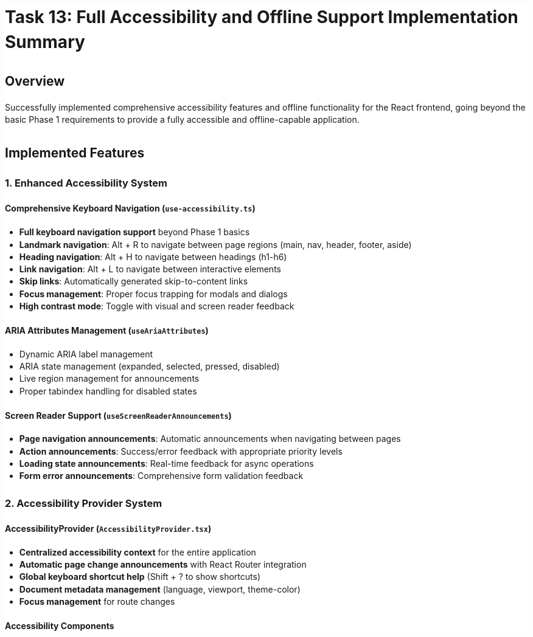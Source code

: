 # Task 13: Full Accessibility and Offline Support Implementation Summary

## Overview

Successfully implemented comprehensive accessibility features and offline functionality for the React frontend, going beyond the basic Phase 1 requirements to provide a fully accessible and offline-capable application.

## Implemented Features

### 1. Enhanced Accessibility System

#### Comprehensive Keyboard Navigation (`use-accessibility.ts`)

- **Full keyboard navigation support** beyond Phase 1 basics
- **Landmark navigation**: Alt + R to navigate between page regions (main, nav, header, footer, aside)
- **Heading navigation**: Alt + H to navigate between headings (h1-h6)
- **Link navigation**: Alt + L to navigate between interactive elements
- **Skip links**: Automatically generated skip-to-content links
- **Focus management**: Proper focus trapping for modals and dialogs
- **High contrast mode**: Toggle with visual and screen reader feedback

#### ARIA Attributes Management (`useAriaAttributes`)

- Dynamic ARIA label management
- ARIA state management (expanded, selected, pressed, disabled)
- Live region management for announcements
- Proper tabindex handling for disabled states

#### Screen Reader Support (`useScreenReaderAnnouncements`)

- **Page navigation announcements**: Automatic announcements when navigating between pages
- **Action announcements**: Success/error feedback with appropriate priority levels
- **Loading state announcements**: Real-time feedback for async operations
- **Form error announcements**: Comprehensive form validation feedback

### 2. Accessibility Provider System

#### AccessibilityProvider (`AccessibilityProvider.tsx`)

- **Centralized accessibility context** for the entire application
- **Automatic page change announcements** with React Router integration
- **Global keyboard shortcut help** (Shift + ? to show shortcuts)
- **Document metadata management** (language, viewport, theme-color)
- **Focus management** for route changes

#### Accessibility Components
